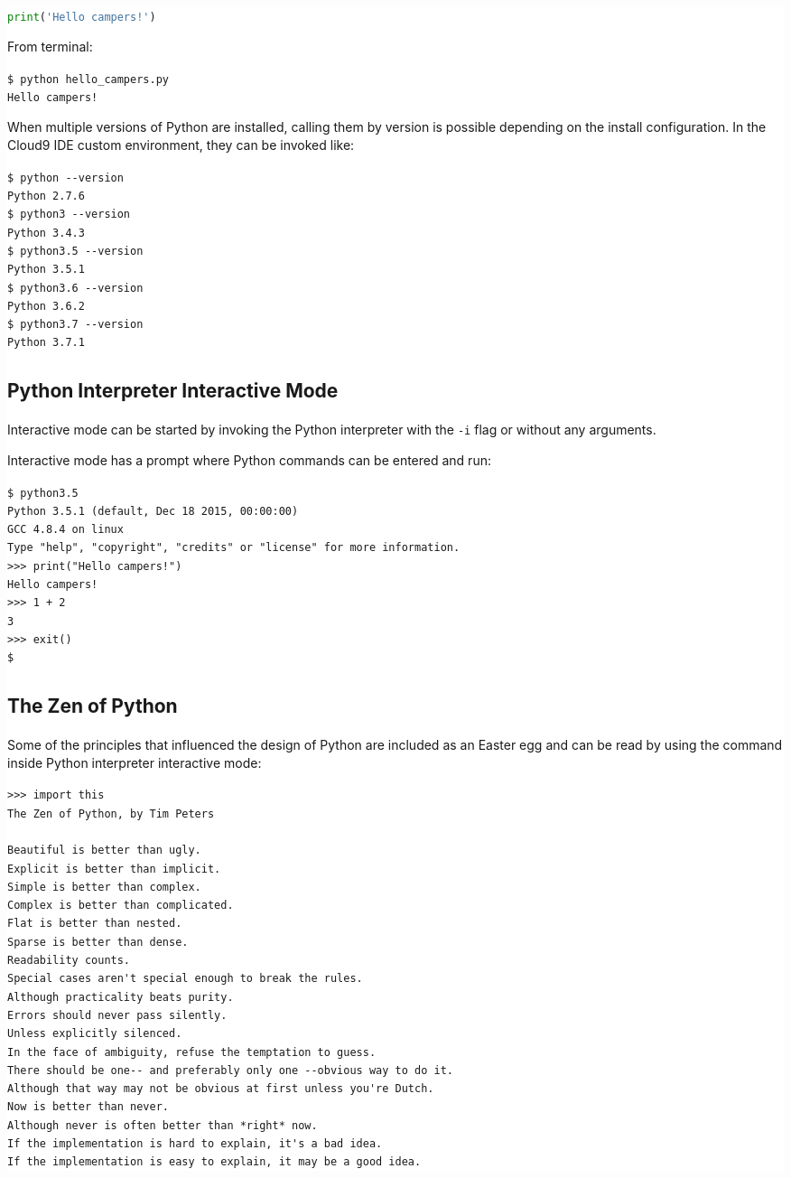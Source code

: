 ```python
print('Hello campers!')
```

From terminal:

    $ python hello_campers.py
    Hello campers!

When multiple versions of Python are installed, calling them by version is possible depending on the install configuration. In the Cloud9 IDE custom environment, they can be invoked like:

    $ python --version
    Python 2.7.6
    $ python3 --version
    Python 3.4.3
    $ python3.5 --version
    Python 3.5.1
    $ python3.6 --version
    Python 3.6.2 
    $ python3.7 --version
    Python 3.7.1

## Python Interpreter Interactive Mode

Interactive mode can be started by invoking the Python interpreter with the `-i` flag or without any arguments.

Interactive mode has a prompt where Python commands can be entered and run:

    $ python3.5
    Python 3.5.1 (default, Dec 18 2015, 00:00:00)
    GCC 4.8.4 on linux
    Type "help", "copyright", "credits" or "license" for more information.
    >>> print("Hello campers!")
    Hello campers!
    >>> 1 + 2
    3
    >>> exit()
    $

## The Zen of Python

Some of the principles that influenced the design of Python are included as an Easter egg and can be read by using the command inside Python interpreter interactive mode:

    >>> import this
    The Zen of Python, by Tim Peters

    Beautiful is better than ugly.
    Explicit is better than implicit.
    Simple is better than complex.
    Complex is better than complicated.
    Flat is better than nested.
    Sparse is better than dense.
    Readability counts.
    Special cases aren't special enough to break the rules.
    Although practicality beats purity.
    Errors should never pass silently.
    Unless explicitly silenced.
    In the face of ambiguity, refuse the temptation to guess.
    There should be one-- and preferably only one --obvious way to do it.
    Although that way may not be obvious at first unless you're Dutch.
    Now is better than never.
    Although never is often better than *right* now.
    If the implementation is hard to explain, it's a bad idea.
    If the implementation is easy to explain, it may be a good idea.